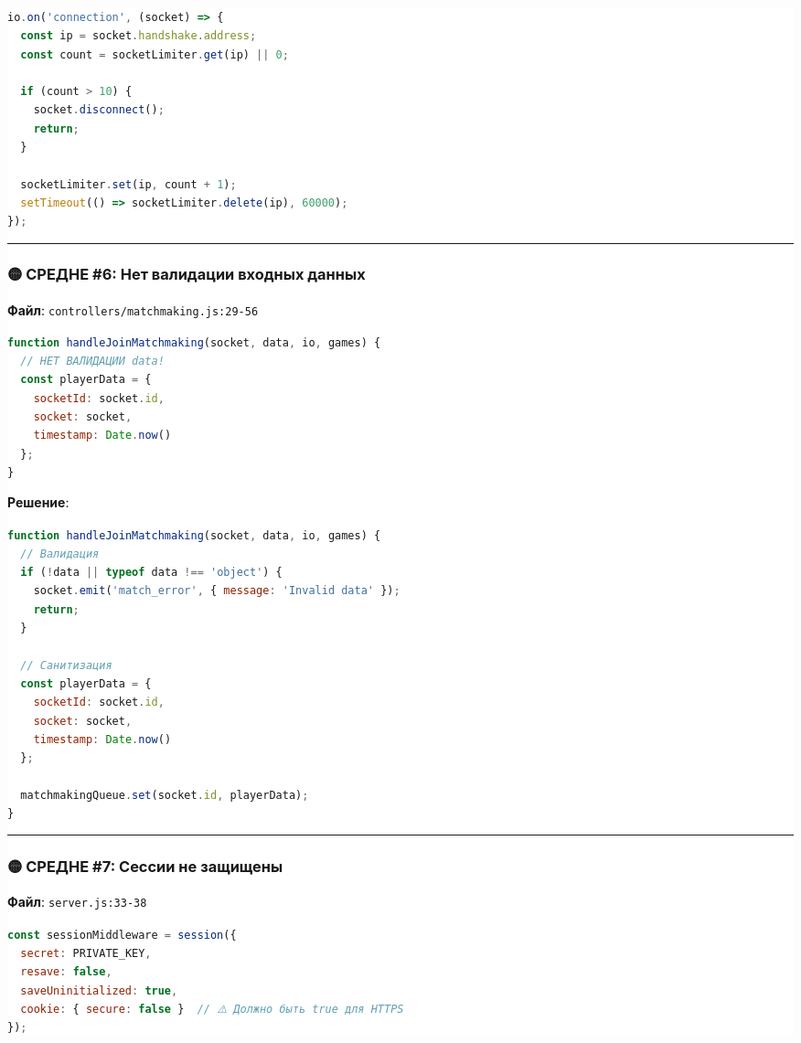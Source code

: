 ```javascript
io.on('connection', (socket) => {
  const ip = socket.handshake.address;
  const count = socketLimiter.get(ip) || 0;
  
  if (count > 10) {
    socket.disconnect();
    return;
  }
  
  socketLimiter.set(ip, count + 1);
  setTimeout(() => socketLimiter.delete(ip), 60000);
});
```

---

### 🟡 СРЕДНЕ #6: Нет валидации входных данных
**Файл**: `controllers/matchmaking.js:29-56`
```javascript
function handleJoinMatchmaking(socket, data, io, games) {
  // НЕТ ВАЛИДАЦИИ data!
  const playerData = {
    socketId: socket.id,
    socket: socket,
    timestamp: Date.now()
  };
}
```

**Решение**:
```javascript
function handleJoinMatchmaking(socket, data, io, games) {
  // Валидация
  if (!data || typeof data !== 'object') {
    socket.emit('match_error', { message: 'Invalid data' });
    return;
  }
  
  // Санитизация
  const playerData = {
    socketId: socket.id,
    socket: socket,
    timestamp: Date.now()
  };
  
  matchmakingQueue.set(socket.id, playerData);
}
```

---

### 🟡 СРЕДНЕ #7: Сессии не защищены
**Файл**: `server.js:33-38`
```javascript
const sessionMiddleware = session({
  secret: PRIVATE_KEY,
  resave: false,
  saveUninitialized: true,
  cookie: { secure: false }  // ⚠️ Должно быть true для HTTPS
});
```
